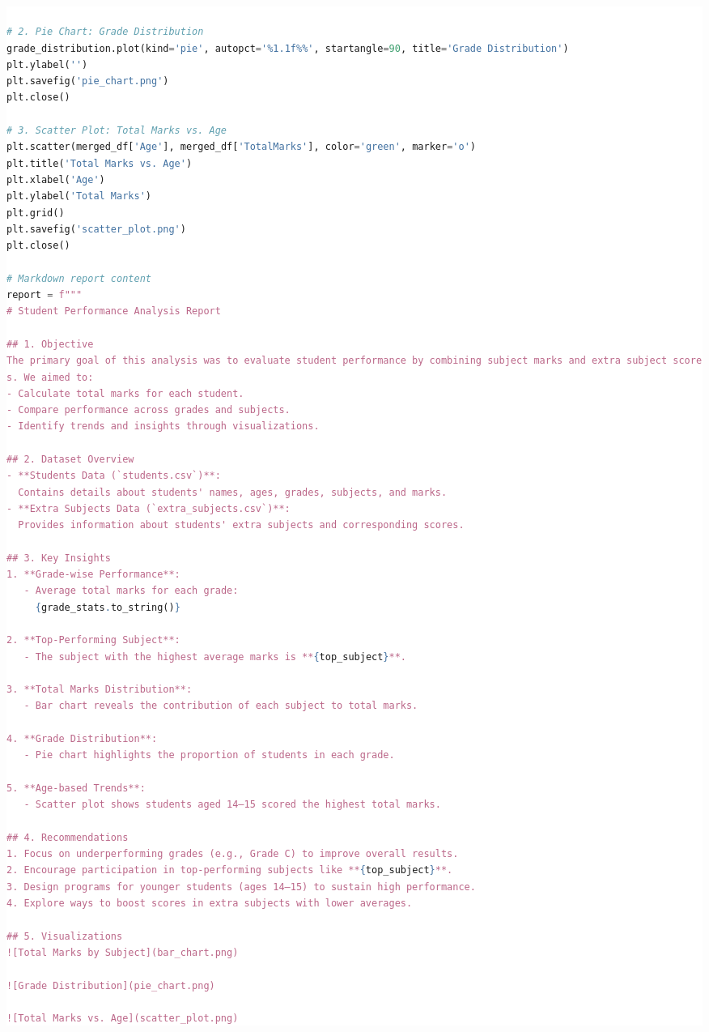 ```python

# 2. Pie Chart: Grade Distribution
grade_distribution.plot(kind='pie', autopct='%1.1f%%', startangle=90, title='Grade Distribution')
plt.ylabel('')
plt.savefig('pie_chart.png')
plt.close()

# 3. Scatter Plot: Total Marks vs. Age
plt.scatter(merged_df['Age'], merged_df['TotalMarks'], color='green', marker='o')
plt.title('Total Marks vs. Age')
plt.xlabel('Age')
plt.ylabel('Total Marks')
plt.grid()
plt.savefig('scatter_plot.png')
plt.close()

# Markdown report content
report = f"""
# Student Performance Analysis Report

## 1. Objective
The primary goal of this analysis was to evaluate student performance by combining subject marks and extra subject scores. We aimed to:
- Calculate total marks for each student.
- Compare performance across grades and subjects.
- Identify trends and insights through visualizations.

## 2. Dataset Overview
- **Students Data (`students.csv`)**:
  Contains details about students' names, ages, grades, subjects, and marks.
- **Extra Subjects Data (`extra_subjects.csv`)**:
  Provides information about students' extra subjects and corresponding scores.

## 3. Key Insights
1. **Grade-wise Performance**:
   - Average total marks for each grade:
     {grade_stats.to_string()}

2. **Top-Performing Subject**:
   - The subject with the highest average marks is **{top_subject}**.

3. **Total Marks Distribution**:
   - Bar chart reveals the contribution of each subject to total marks.

4. **Grade Distribution**:
   - Pie chart highlights the proportion of students in each grade.

5. **Age-based Trends**:
   - Scatter plot shows students aged 14–15 scored the highest total marks.

## 4. Recommendations
1. Focus on underperforming grades (e.g., Grade C) to improve overall results.
2. Encourage participation in top-performing subjects like **{top_subject}**.
3. Design programs for younger students (ages 14–15) to sustain high performance.
4. Explore ways to boost scores in extra subjects with lower averages.

## 5. Visualizations
![Total Marks by Subject](bar_chart.png)

![Grade Distribution](pie_chart.png)

![Total Marks vs. Age](scatter_plot.png)

```